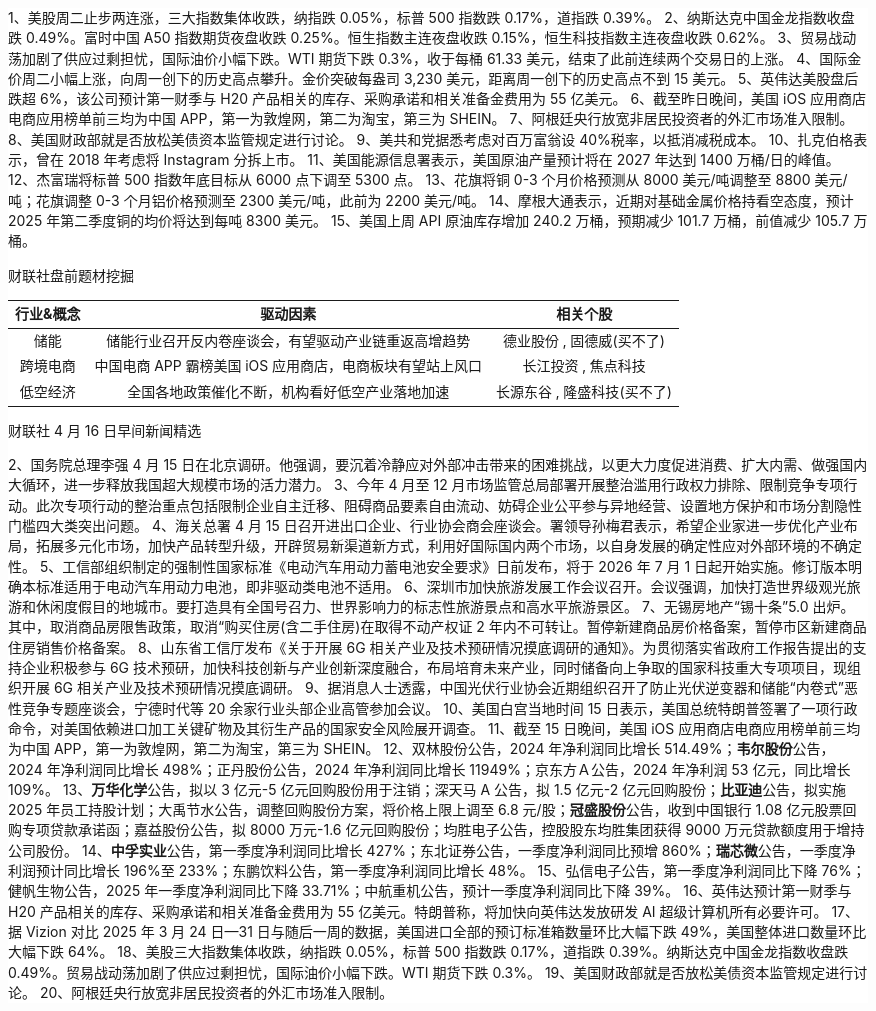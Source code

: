 1、美股周二止步两连涨，三大指数集体收跌，纳指跌 0.05%，标普 500 指数跌 0.17%，道指跌 0.39%。
2、纳斯达克中国金龙指数收盘跌 0.49%。富时中国 A50 指数期货夜盘收跌 0.25%。恒生指数主连夜盘收跌 0.15%，恒生科技指数主连夜盘收跌 0.62%。
3、贸易战动荡加剧了供应过剩担忧，国际油价小幅下跌。WTI 期货下跌 0.3%，收于每桶 61.33 美元，结束了此前连续两个交易日的上涨。
4、国际金价周二小幅上涨，向周一创下的历史高点攀升。金价突破每盎司 3,230 美元，距离周一创下的历史高点不到 15 美元。
5、英伟达美股盘后跌超 6%，该公司预计第一财季与 H20 产品相关的库存、采购承诺和相关准备金费用为 55 亿美元。
6、截至昨日晚间，美国 iOS 应用商店电商应用榜单前三均为中国 APP，第一为敦煌网，第二为淘宝，第三为 SHEIN。
7、阿根廷央行放宽非居民投资者的外汇市场准入限制。
8、美国财政部就是否放松美债资本监管规定进行讨论。
9、美共和党据悉考虑对百万富翁设 40%税率，以抵消减税成本。
10、扎克伯格表示，曾在 2018 年考虑将 Instagram 分拆上市。
11、美国能源信息署表示，美国原油产量预计将在 2027 年达到 1400 万桶/日的峰值。
12、杰富瑞将标普 500 指数年底目标从 6000 点下调至 5300 点。
13、花旗将铜 0-3 个月价格预测从 8000 美元/吨调整至 8800 美元/吨；花旗调整 0-3 个月铝价格预测至 2300 美元/吨，此前为 2200 美元/吨。
14、摩根大通表示，近期对基础金属价格持看空态度，预计 2025 年第二季度铜的均价将达到每吨 8300 美元。
15、美国上周 API 原油库存增加 240.2 万桶，预期减少 101.7 万桶，前值减少 105.7 万桶。

财联社盘前题材挖掘

| 行业&概念 |                         驱动因素                         |          相关个股           |
| :-------: | :------------------------------------------------------: | :-------------------------: |
|   储能    |   储能行业召开反内卷座谈会，有望驱动产业链重返高增趋势   |  德业股份 , 固德威(买不了)  |
| 跨境电商  | 中国电商 APP 霸榜美国 iOS 应用商店，电商板块有望站上风口 |     长江投资 , 焦点科技     |
| 低空经济  |      全国各地政策催化不断，机构看好低空产业落地加速      | 长源东谷 , 隆盛科技(买不了) |

财联社 4 月 16 日早间新闻精选

2、国务院总理李强 4 月 15 日在北京调研。他强调，要沉着冷静应对外部冲击带来的困难挑战，以更大力度促进消费、扩大内需、做强国内大循环，进一步释放我国超大规模市场的活力潜力。
3、今年 4 月至 12 月市场监管总局部署开展整治滥用行政权力排除、限制竞争专项行动。此次专项行动的整治重点包括限制企业自主迁移、阻碍商品要素自由流动、妨碍企业公平参与异地经营、设置地方保护和市场分割隐性门槛四大类突出问题。
4、海关总署 4 月 15 日召开进出口企业、行业协会商会座谈会。署领导孙梅君表示，希望企业家进一步优化产业布局，拓展多元化市场，加快产品转型升级，开辟贸易新渠道新方式，利用好国际国内两个市场，以自身发展的确定性应对外部环境的不确定性。
5、工信部组织制定的强制性国家标准《电动汽车用动力蓄电池安全要求》日前发布，将于 2026 年 7 月 1 日起开始实施。修订版本明确本标准适用于电动汽车用动力电池，即非驱动类电池不适用。
6、深圳市加快旅游发展工作会议召开。会议强调，加快打造世界级观光旅游和休闲度假目的地城市。要打造具有全国号召力、世界影响力的标志性旅游景点和高水平旅游景区。
7、无锡房地产“锡十条”5.0 出炉。其中，取消商品房限售政策，取消“购买住房(含二手住房)在取得不动产权证 2 年内不可转让。暂停新建商品房价格备案，暂停市区新建商品住房销售价格备案。
8、山东省工信厅发布《关于开展 6G 相关产业及技术预研情况摸底调研的通知》。为贯彻落实省政府工作报告提出的支持企业积极参与 6G 技术预研，加快科技创新与产业创新深度融合，布局培育未来产业，同时储备向上争取的国家科技重大专项项目，现组织开展 6G 相关产业及技术预研情况摸底调研。
9、据消息人士透露，中国光伏行业协会近期组织召开了防止光伏逆变器和储能“内卷式”恶性竞争专题座谈会，宁德时代等 20 余家行业头部企业高管参加会议。
10、美国白宫当地时间 15 日表示，美国总统特朗普签署了一项行政命令，对美国依赖进口加工关键矿物及其衍生产品的国家安全风险展开调查。
11、截至 15 日晚间，美国 iOS 应用商店电商应用榜单前三均为中国 APP，第一为敦煌网，第二为淘宝，第三为 SHEIN。
12、双林股份公告，2024 年净利润同比增长 514.49%；**韦尔股份**公告，2024 年净利润同比增长 498%；正丹股份公告，2024 年净利润同比增长 11949%；京东方Ａ公告，2024 年净利润 53 亿元，同比增长 109%。
13、**万华化学**公告，拟以 3 亿元-5 亿元回购股份用于注销；深天马 A 公告，拟 1.5 亿元-2 亿元回购股份；**比亚迪**公告，拟实施 2025 年员工持股计划；大禹节水公告，调整回购股份方案，将价格上限上调至 6.8 元/股；**冠盛股份**公告，收到中国银行 1.08 亿元股票回购专项贷款承诺函；嘉益股份公告，拟 8000 万元-1.6 亿元回购股份；均胜电子公告，控股股东均胜集团获得 9000 万元贷款额度用于增持公司股份。
14、**中孚实业**公告，第一季度净利润同比增长 427%；东北证券公告，一季度净利润同比预增 860%；**瑞芯微**公告，一季度净利润预计同比增长 196%至 233%；东鹏饮料公告，第一季度净利润同比增长 48%。
15、弘信电子公告，第一季度净利润同比下降 76%；健帆生物公告，2025 年一季度净利润同比下降 33.71%；中航重机公告，预计一季度净利润同比下降 39%。
16、英伟达预计第一财季与 H20 产品相关的库存、采购承诺和相关准备金费用为 55 亿美元。特朗普称，将加快向英伟达发放研发 AI 超级计算机所有必要许可。
17、据 Vizion 对比 2025 年 3 月 24 日—31 日与随后一周的数据，美国进口全部的预订标准箱数量环比大幅下跌 49%，美国整体进口数量环比大幅下跌 64%。
18、美股三大指数集体收跌，纳指跌 0.05%，标普 500 指数跌 0.17%，道指跌 0.39%。纳斯达克中国金龙指数收盘跌 0.49%。贸易战动荡加剧了供应过剩担忧，国际油价小幅下跌。WTI 期货下跌 0.3%。
19、美国财政部就是否放松美债资本监管规定进行讨论。
20、阿根廷央行放宽非居民投资者的外汇市场准入限制。
